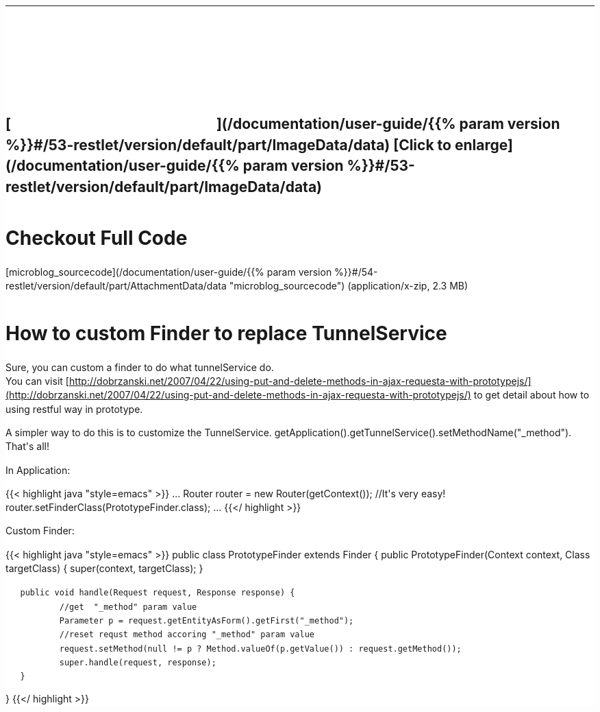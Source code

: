   -------------------------------------------------------------------------------------------------------------------------------------------------------------------------------------------------------------------------
  [![running\_applicaion](Prototype.js%20integration-52_files/data.html "running_applicaion")](/documentation/user-guide/{{% param version %}}#/53-restlet/version/default/part/ImageData/data)
  [Click to enlarge](/documentation/user-guide/{{% param version %}}#/53-restlet/version/default/part/ImageData/data)
  -------------------------------------------------------------------------------------------------------------------------------------------------------------------------------------------------------------------------

# Checkout Full Code

[microblog\_sourcecode](/documentation/user-guide/{{% param version %}}#/54-restlet/version/default/part/AttachmentData/data "microblog_sourcecode")
(application/x-zip, 2.3 MB)

# How to custom Finder to replace TunnelService

Sure, you can custom a finder to do what tunnelService do.\
 You can visit
[http://dobrzanski.net/2007/04/22/using-put-and-delete-methods-in-ajax-requesta-with-prototypejs/](http://dobrzanski.net/2007/04/22/using-put-and-delete-methods-in-ajax-requesta-with-prototypejs/)
to get detail about how to using restful way in prototype.

A simpler way to do this is to customize the TunnelService.
getApplication().getTunnelService().setMethodName("\_method"). That's
all!

In Application:

{{< highlight java "style=emacs" >}}
...
Router router = new Router(getContext());
//It's very easy!
router.setFinderClass(PrototypeFinder.class);
...
{{</ highlight >}}

Custom Finder:

{{< highlight java "style=emacs" >}}
public class PrototypeFinder extends Finder {
       public  PrototypeFinder(Context context, Class targetClass) {
               super(context, targetClass);
       }

       public void handle(Request request, Response response) {
               //get  "_method" param value
               Parameter p = request.getEntityAsForm().getFirst("_method");
               //reset requst method accoring "_method" param value
               request.setMethod(null != p ? Method.valueOf(p.getValue()) : request.getMethod());
               super.handle(request, response);
       }
}
{{</ highlight >}}
